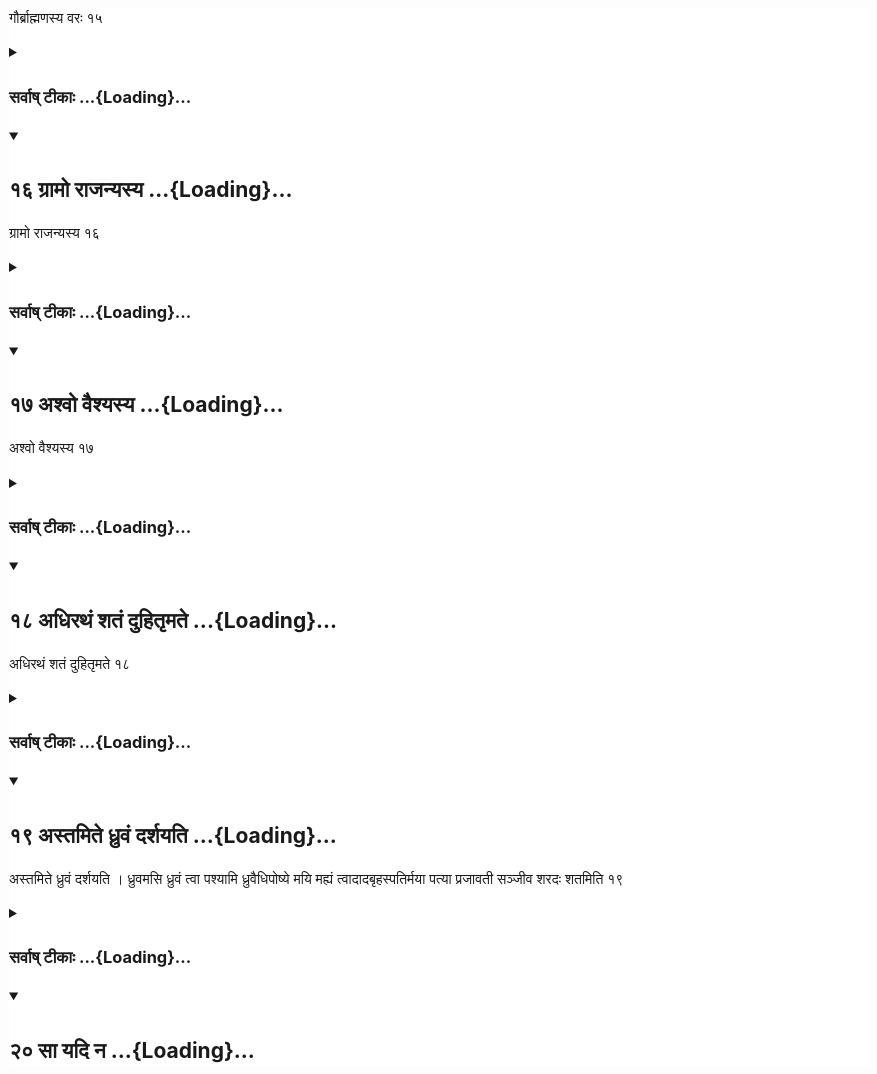 गौर्ब्राह्मणस्य वरः १५
</details>
</div>
<div class="js_include collapsed" newlevelforh1="3" title="सर्वाष् टीकाः" unfilled url="/vedAH_yajuH/vAjasaneyam/sUtram/pAraskara-gRhyam/sarvASh_TIkAH/1/08/15_gaurbrAhmaNasya_varaH.md">
<details><summary><h3>सर्वाष् टीकाः ...{Loading}...</h3></summary></details>
</div>
<div class="js_include" includetitle="true" newlevelforh1="2" unfilled url="/vedAH_yajuH/vAjasaneyam/sUtram/pAraskara-gRhyam/vishvAsa-prastutiH/1/08/16_grAmo_rAjanyasya.md">
<details open><summary><h2>१६ ग्रामो राजन्यस्य ...{Loading}...</h2></summary>

ग्रामो राजन्यस्य १६
</details>
</div>
<div class="js_include collapsed" newlevelforh1="3" title="सर्वाष् टीकाः" unfilled url="/vedAH_yajuH/vAjasaneyam/sUtram/pAraskara-gRhyam/sarvASh_TIkAH/1/08/16_grAmo_rAjanyasya.md">
<details><summary><h3>सर्वाष् टीकाः ...{Loading}...</h3></summary></details>
</div>
<div class="js_include" includetitle="true" newlevelforh1="2" unfilled url="/vedAH_yajuH/vAjasaneyam/sUtram/pAraskara-gRhyam/vishvAsa-prastutiH/1/08/17_ashvo_vaishyasya.md">
<details open><summary><h2>१७ अश्वो वैश्यस्य ...{Loading}...</h2></summary>

अश्वो वैश्यस्य १७
</details>
</div>
<div class="js_include collapsed" newlevelforh1="3" title="सर्वाष् टीकाः" unfilled url="/vedAH_yajuH/vAjasaneyam/sUtram/pAraskara-gRhyam/sarvASh_TIkAH/1/08/17_ashvo_vaishyasya.md">
<details><summary><h3>सर्वाष् टीकाः ...{Loading}...</h3></summary></details>
</div>
<div class="js_include" includetitle="true" newlevelforh1="2" unfilled url="/vedAH_yajuH/vAjasaneyam/sUtram/pAraskara-gRhyam/vishvAsa-prastutiH/1/08/18_adhirathaM_shataM_duhitRmate.md">
<details open><summary><h2>१८ अधिरथं शतं दुहितृमते ...{Loading}...</h2></summary>

अधिरथं शतं दुहितृमते १८
</details>
</div>
<div class="js_include collapsed" newlevelforh1="3" title="सर्वाष् टीकाः" unfilled url="/vedAH_yajuH/vAjasaneyam/sUtram/pAraskara-gRhyam/sarvASh_TIkAH/1/08/18_adhirathaM_shataM_duhitRmate.md">
<details><summary><h3>सर्वाष् टीकाः ...{Loading}...</h3></summary></details>
</div>
<div class="js_include" includetitle="true" newlevelforh1="2" unfilled url="/vedAH_yajuH/vAjasaneyam/sUtram/pAraskara-gRhyam/vishvAsa-prastutiH/1/08/19_astamite_dhruvaM_darshayati.md">
<details open><summary><h2>१९ अस्तमिते ध्रुवं दर्शयति ...{Loading}...</h2></summary>

अस्तमिते ध्रुवं दर्शयति । ध्रुवमसि ध्रुवं त्वा पश्यामि ध्रुवैधिपोष्ये मयि मह्यं त्वादादबृहस्पतिर्मया पत्या प्रजावती सञ्जीव शरदः शतमिति १९
</details>
</div>
<div class="js_include collapsed" newlevelforh1="3" title="सर्वाष् टीकाः" unfilled url="/vedAH_yajuH/vAjasaneyam/sUtram/pAraskara-gRhyam/sarvASh_TIkAH/1/08/19_astamite_dhruvaM_darshayati.md">
<details><summary><h3>सर्वाष् टीकाः ...{Loading}...</h3></summary></details>
</div>
<div class="js_include" includetitle="true" newlevelforh1="2" unfilled url="/vedAH_yajuH/vAjasaneyam/sUtram/pAraskara-gRhyam/vishvAsa-prastutiH/1/08/20_sA_yadi_na.md">
<details open><summary><h2>२० सा यदि न ...{Loading}...</h2></summary>

